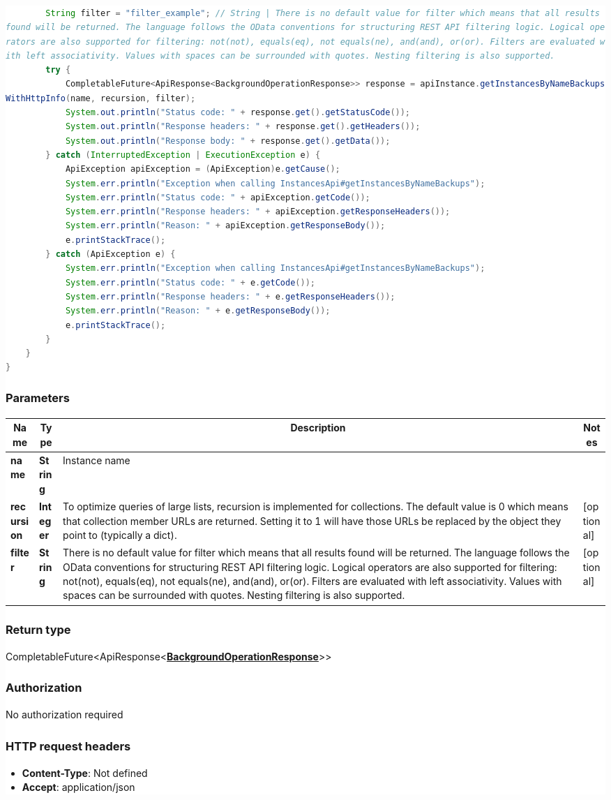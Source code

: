 ```java
        String filter = "filter_example"; // String | There is no default value for filter which means that all results found will be returned. The language follows the OData conventions for structuring REST API filtering logic. Logical operators are also supported for filtering: not(not), equals(eq), not equals(ne), and(and), or(or). Filters are evaluated with left associativity. Values with spaces can be surrounded with quotes. Nesting filtering is also supported.
        try {
            CompletableFuture<ApiResponse<BackgroundOperationResponse>> response = apiInstance.getInstancesByNameBackupsWithHttpInfo(name, recursion, filter);
            System.out.println("Status code: " + response.get().getStatusCode());
            System.out.println("Response headers: " + response.get().getHeaders());
            System.out.println("Response body: " + response.get().getData());
        } catch (InterruptedException | ExecutionException e) {
            ApiException apiException = (ApiException)e.getCause();
            System.err.println("Exception when calling InstancesApi#getInstancesByNameBackups");
            System.err.println("Status code: " + apiException.getCode());
            System.err.println("Response headers: " + apiException.getResponseHeaders());
            System.err.println("Reason: " + apiException.getResponseBody());
            e.printStackTrace();
        } catch (ApiException e) {
            System.err.println("Exception when calling InstancesApi#getInstancesByNameBackups");
            System.err.println("Status code: " + e.getCode());
            System.err.println("Response headers: " + e.getResponseHeaders());
            System.err.println("Reason: " + e.getResponseBody());
            e.printStackTrace();
        }
    }
}
```

### Parameters


| Name | Type | Description  | Notes |
|------------- | ------------- | ------------- | -------------|
| **name** | **String**| Instance name | |
| **recursion** | **Integer**| To optimize queries of large lists, recursion is implemented for collections. The default value is 0 which means that collection member URLs are returned. Setting it to 1 will have those URLs be replaced by the object they point to (typically a dict). | [optional] |
| **filter** | **String**| There is no default value for filter which means that all results found will be returned. The language follows the OData conventions for structuring REST API filtering logic. Logical operators are also supported for filtering: not(not), equals(eq), not equals(ne), and(and), or(or). Filters are evaluated with left associativity. Values with spaces can be surrounded with quotes. Nesting filtering is also supported. | [optional] |

### Return type

CompletableFuture<ApiResponse<[**BackgroundOperationResponse**](BackgroundOperationResponse.md)>>


### Authorization

No authorization required

### HTTP request headers

- **Content-Type**: Not defined
- **Accept**: application/json
